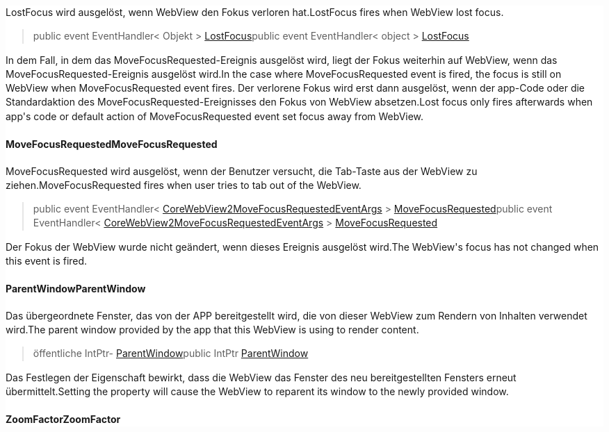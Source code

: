 <span data-ttu-id="2b6aa-185">LostFocus wird ausgelöst, wenn WebView den Fokus verloren hat.</span><span class="sxs-lookup"><span data-stu-id="2b6aa-185">LostFocus fires when WebView lost focus.</span></span>

> <span data-ttu-id="2b6aa-186">public event EventHandler< Objekt > [LostFocus](#lostfocus)</span><span class="sxs-lookup"><span data-stu-id="2b6aa-186">public event EventHandler< object > [LostFocus](#lostfocus)</span></span>

<span data-ttu-id="2b6aa-187">In dem Fall, in dem das MoveFocusRequested-Ereignis ausgelöst wird, liegt der Fokus weiterhin auf WebView, wenn das MoveFocusRequested-Ereignis ausgelöst wird.</span><span class="sxs-lookup"><span data-stu-id="2b6aa-187">In the case where MoveFocusRequested event is fired, the focus is still on WebView when MoveFocusRequested event fires.</span></span> <span data-ttu-id="2b6aa-188">Der verlorene Fokus wird erst dann ausgelöst, wenn der app-Code oder die Standardaktion des MoveFocusRequested-Ereignisses den Fokus von WebView absetzen.</span><span class="sxs-lookup"><span data-stu-id="2b6aa-188">Lost focus only fires afterwards when app's code or default action of MoveFocusRequested event set focus away from WebView.</span></span>

#### <span data-ttu-id="2b6aa-189">MoveFocusRequested</span><span class="sxs-lookup"><span data-stu-id="2b6aa-189">MoveFocusRequested</span></span> 

<span data-ttu-id="2b6aa-190">MoveFocusRequested wird ausgelöst, wenn der Benutzer versucht, die Tab-Taste aus der WebView zu ziehen.</span><span class="sxs-lookup"><span data-stu-id="2b6aa-190">MoveFocusRequested fires when user tries to tab out of the WebView.</span></span>

> <span data-ttu-id="2b6aa-191">public event EventHandler< [CoreWebView2MoveFocusRequestedEventArgs](microsoft-web-webview2-core-corewebview2movefocusrequestedeventargs.md)  >  [MoveFocusRequested](#movefocusrequested)</span><span class="sxs-lookup"><span data-stu-id="2b6aa-191">public event EventHandler< [CoreWebView2MoveFocusRequestedEventArgs](microsoft-web-webview2-core-corewebview2movefocusrequestedeventargs.md) > [MoveFocusRequested](#movefocusrequested)</span></span>

<span data-ttu-id="2b6aa-192">Der Fokus der WebView wurde nicht geändert, wenn dieses Ereignis ausgelöst wird.</span><span class="sxs-lookup"><span data-stu-id="2b6aa-192">The WebView's focus has not changed when this event is fired.</span></span>

#### <span data-ttu-id="2b6aa-193">ParentWindow</span><span class="sxs-lookup"><span data-stu-id="2b6aa-193">ParentWindow</span></span> 

<span data-ttu-id="2b6aa-194">Das übergeordnete Fenster, das von der APP bereitgestellt wird, die von dieser WebView zum Rendern von Inhalten verwendet wird.</span><span class="sxs-lookup"><span data-stu-id="2b6aa-194">The parent window provided by the app that this WebView is using to render content.</span></span>

> <span data-ttu-id="2b6aa-195">öffentliche IntPtr- [ParentWindow](#parentwindow)</span><span class="sxs-lookup"><span data-stu-id="2b6aa-195">public IntPtr [ParentWindow](#parentwindow)</span></span>

<span data-ttu-id="2b6aa-196">Das Festlegen der Eigenschaft bewirkt, dass die WebView das Fenster des neu bereitgestellten Fensters erneut übermittelt.</span><span class="sxs-lookup"><span data-stu-id="2b6aa-196">Setting the property will cause the WebView to reparent its window to the newly provided window.</span></span>

#### <span data-ttu-id="2b6aa-197">ZoomFactor</span><span class="sxs-lookup"><span data-stu-id="2b6aa-197">ZoomFactor</span></span> 
